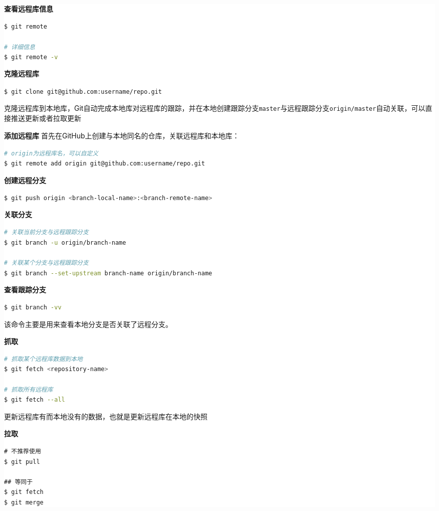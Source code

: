 
**查看远程库信息**
```bash
$ git remote

# 详细信息
$ git remote -v
```

**克隆远程库**

```bash
$ git clone git@github.com:username/repo.git
```
克隆远程库到本地库，Git自动完成本地库对远程库的跟踪，并在本地创建跟踪分支`master`与远程跟踪分支`origin/master`自动关联，可以直接推送更新或者拉取更新

**添加远程库**
首先在GitHub上创建与本地同名的仓库，关联远程库和本地库：
```bash
# origin为远程库名，可以自定义
$ git remote add origin git@github.com:username/repo.git
```

**创建远程分支**
```bash
$ git push origin <branch-local-name>:<branch-remote-name>
```

**关联分支**
```bash
# 关联当前分支与远程跟踪分支
$ git branch -u origin/branch-name

# 关联某个分支与远程跟踪分支
$ git branch --set-upstream branch-name origin/branch-name
```

**查看跟踪分支**
```bash
$ git branch -vv
```
该命令主要是用来查看本地分支是否关联了远程分支。

**抓取**
```bash
# 抓取某个远程库数据到本地
$ git fetch <repository-name>

# 抓取所有远程库
$ git fetch --all
```
更新远程库有而本地没有的数据，也就是更新远程库在本地的快照

**拉取**
```
# 不推荐使用
$ git pull

## 等同于
$ git fetch
$ git merge
```
